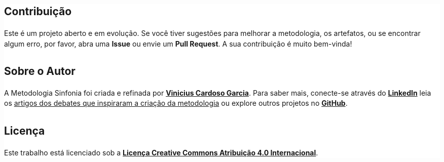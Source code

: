 ## Contribuição

Este é um projeto aberto e em evolução. Se você tiver sugestões para melhorar a metodologia, os artefatos, ou se encontrar algum erro, por favor, abra uma **Issue** ou envie um **Pull Request**. A sua contribuição é muito bem-vinda\!

## Sobre o Autor

A Metodologia Sinfonia foi criada e refinada por **[Vinicius Cardoso Garcia](https://viniciusgarcia.me/)**. Para saber mais, conecte-se através do [**LinkedIn**](https://www.linkedin.com/in/viniciusgarcia) leia os [artigos dos debates que inspiraram a criação da metodologia](https://dev.to/vinicius3w/series/32001) ou explore outros projetos no [**GitHub**](https://github.com/assertlab).

## Licença

Este trabalho está licenciado sob a [**Licença Creative Commons Atribuição 4.0 Internacional**](https://www.google.com/search?q=link-para-a-licenca).
